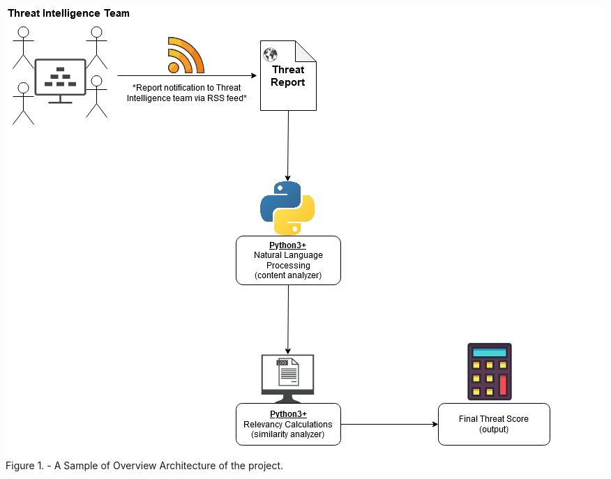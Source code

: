 ![Overview Architecture](src/assets/images/Process-diagram491.png)

Figure 1. - A Sample of Overview Architecture of the project.
